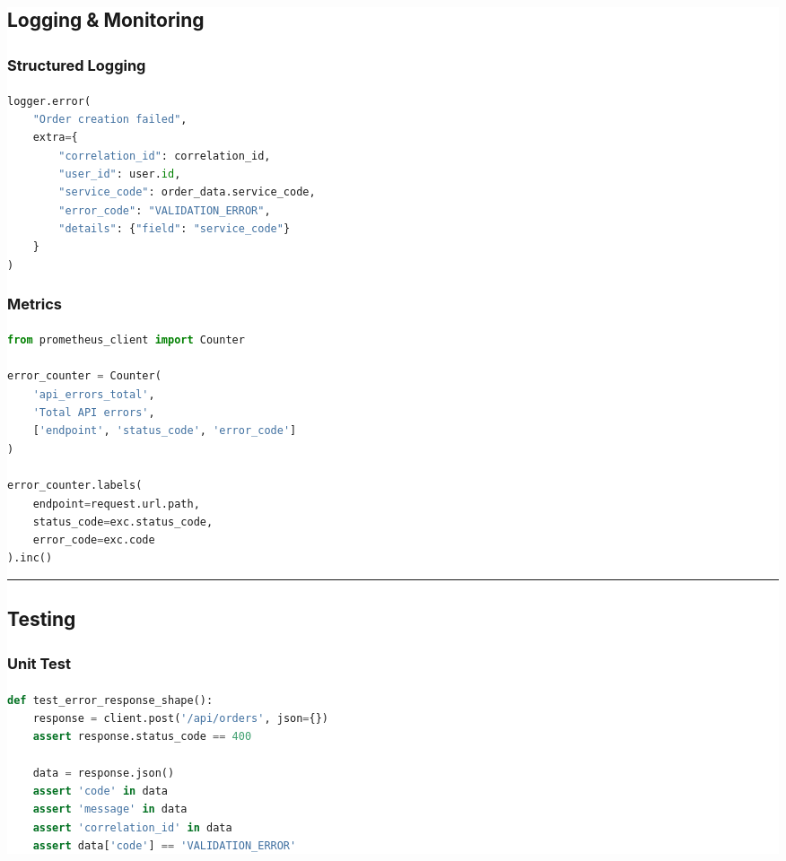 ## Logging & Monitoring

### Structured Logging
```python
logger.error(
    "Order creation failed",
    extra={
        "correlation_id": correlation_id,
        "user_id": user.id,
        "service_code": order_data.service_code,
        "error_code": "VALIDATION_ERROR",
        "details": {"field": "service_code"}
    }
)
```

### Metrics
```python
from prometheus_client import Counter

error_counter = Counter(
    'api_errors_total',
    'Total API errors',
    ['endpoint', 'status_code', 'error_code']
)

error_counter.labels(
    endpoint=request.url.path,
    status_code=exc.status_code,
    error_code=exc.code
).inc()
```

---

## Testing

### Unit Test
```python
def test_error_response_shape():
    response = client.post('/api/orders', json={})
    assert response.status_code == 400

    data = response.json()
    assert 'code' in data
    assert 'message' in data
    assert 'correlation_id' in data
    assert data['code'] == 'VALIDATION_ERROR'
```
